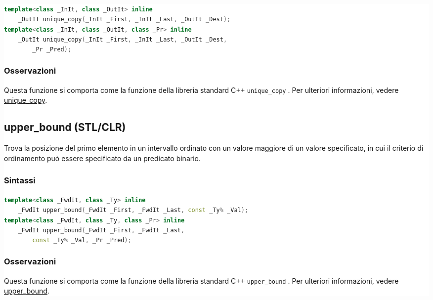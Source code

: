 ```cpp
template<class _InIt, class _OutIt> inline
    _OutIt unique_copy(_InIt _First, _InIt _Last, _OutIt _Dest);
template<class _InIt, class _OutIt, class _Pr> inline
    _OutIt unique_copy(_InIt _First, _InIt _Last, _OutIt _Dest,
        _Pr _Pred);
```

### <a name="remarks"></a>Osservazioni

Questa funzione si comporta come la funzione della libreria standard C++ `unique_copy` . Per ulteriori informazioni, vedere [unique_copy](../standard-library/algorithm-functions.md#unique_copy).

## <a name="upper_bound-stlclr"></a><a name="upper_bound"></a> upper_bound (STL/CLR)

Trova la posizione del primo elemento in un intervallo ordinato con un valore maggiore di un valore specificato, in cui il criterio di ordinamento può essere specificato da un predicato binario.

### <a name="syntax"></a>Sintassi

```cpp
template<class _FwdIt, class _Ty> inline
    _FwdIt upper_bound(_FwdIt _First, _FwdIt _Last, const _Ty% _Val);
template<class _FwdIt, class _Ty, class _Pr> inline
    _FwdIt upper_bound(_FwdIt _First, _FwdIt _Last,
        const _Ty% _Val, _Pr _Pred);
```

### <a name="remarks"></a>Osservazioni

Questa funzione si comporta come la funzione della libreria standard C++ `upper_bound` . Per ulteriori informazioni, vedere [upper_bound](../standard-library/algorithm-functions.md#upper_bound).
